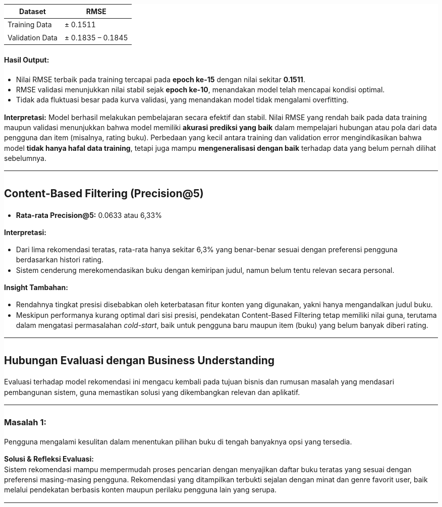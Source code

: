 | Dataset        | RMSE       |
| -------------- | ---------- |
| Training Data  | ± 0.1511   |
| Validation Data| ± 0.1835 – 0.1845  |

#### Hasil Output:
- Nilai RMSE terbaik pada training tercapai pada **epoch ke-15** dengan nilai sekitar **0.1511**.
- RMSE validasi menunjukkan nilai stabil sejak **epoch ke-10**, menandakan model telah mencapai kondisi optimal. 
- Tidak ada fluktuasi besar pada kurva validasi, yang menandakan model tidak mengalami overfitting.

**Interpretasi:**
Model berhasil melakukan pembelajaran secara efektif dan stabil. Nilai RMSE yang rendah baik pada data training maupun validasi menunjukkan bahwa model memiliki **akurasi prediksi yang baik** dalam mempelajari hubungan atau pola dari data pengguna dan item (misalnya, rating buku). Perbedaan yang kecil antara training dan validation error mengindikasikan bahwa model **tidak hanya hafal data training**, tetapi juga mampu **mengeneralisasi dengan baik** terhadap data yang belum pernah dilihat sebelumnya.

---

## Content-Based Filtering (Precision@5)

- **Rata-rata Precision@5:** 0.0633 atau 6,33%

**Interpretasi:**

- Dari lima rekomendasi teratas, rata-rata hanya sekitar 6,3% yang benar-benar sesuai dengan preferensi pengguna berdasarkan histori rating.  
- Sistem cenderung merekomendasikan buku dengan kemiripan judul, namun belum tentu relevan secara personal.

**Insight Tambahan:**

- Rendahnya tingkat presisi disebabkan oleh keterbatasan fitur konten yang digunakan, yakni hanya mengandalkan judul buku.  
- Meskipun performanya kurang optimal dari sisi presisi, pendekatan Content-Based Filtering tetap memiliki nilai guna, terutama dalam mengatasi permasalahan *cold-start*, baik untuk pengguna baru maupun item (buku) yang belum banyak diberi rating.

---
## Hubungan Evaluasi dengan Business Understanding

Evaluasi terhadap model rekomendasi ini mengacu kembali pada tujuan bisnis dan rumusan masalah yang mendasari pembangunan sistem, guna memastikan solusi yang dikembangkan relevan dan aplikatif.

---

### Masalah 1:  
Pengguna mengalami kesulitan dalam menentukan pilihan buku di tengah banyaknya opsi yang tersedia.

**Solusi & Refleksi Evaluasi:**  
Sistem rekomendasi mampu mempermudah proses pencarian dengan menyajikan daftar buku teratas yang sesuai dengan preferensi masing-masing pengguna. Rekomendasi yang ditampilkan terbukti sejalan dengan minat dan genre favorit user, baik melalui pendekatan berbasis konten maupun perilaku pengguna lain yang serupa.

---